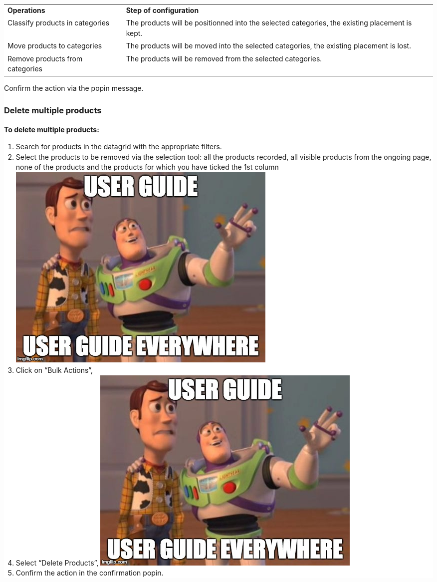 |                                 |                                                                                                |
|:--------------------------------|:-----------------------------------------------------------------------------------------------|
| **Operations**                  | **Step of configuration**                                                                      |
| Classify products in categories | The products will be positionned into the selected categories, the existing placement is kept. |
| Move products to categories     | The products will be moved into the selected categories, the existing placement is lost.       |
| Remove products from categories | The products will be removed from the selected categories.                                     |

Confirm the action via the popin message.

### Delete multiple products

**To delete multiple products:**
1.  Search for products in the datagrid with the appropriate filters.
2.  Select the products to be removed via the selection tool: all the products recorded, all visible products from the ongoing page, none of the products and the products for which you have ticked the 1st column
![image](../img/Akn_dashboard.jpg)
3.  Click on “Bulk Actions”,
4.  Select “Delete Products”,
![image](../img/Akn_dashboard.jpg)
5.  Confirm the action in the confirmation popin.
